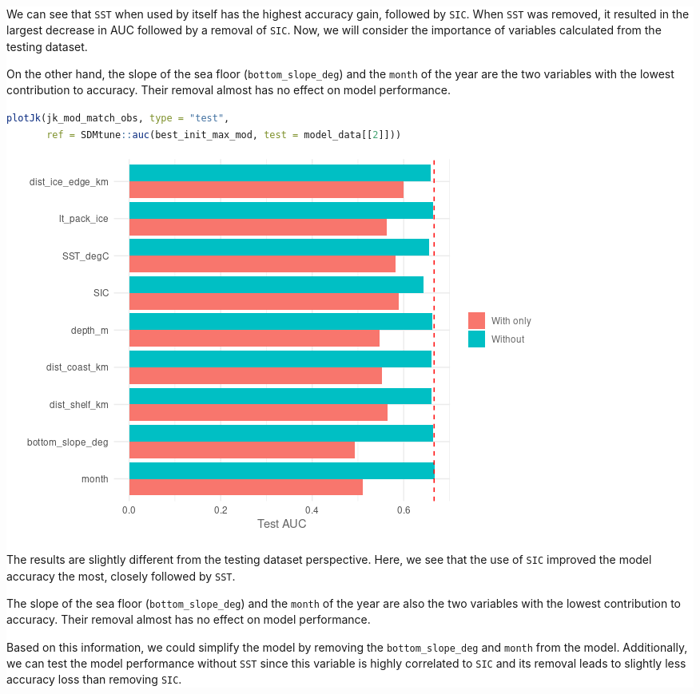 We can see that `SST` when used by itself has the highest accuracy gain,
followed by `SIC`. When `SST` was removed, it resulted in the largest
decrease in AUC followed by a removal of `SIC`. Now, we will consider
the importance of variables calculated from the testing dataset.

On the other hand, the slope of the sea floor (`bottom_slope_deg`) and
the `month` of the year are the two variables with the lowest
contribution to accuracy. Their removal almost has no effect on model
performance.

``` r
plotJk(jk_mod_match_obs, type = "test", 
       ref = SDMtune::auc(best_init_max_mod, test = model_data[[2]]))
```

![](04a_MaxEnt_match_obs_files/figure-gfm/unnamed-chunk-12-1.png)

The results are slightly different from the testing dataset perspective.
Here, we see that the use of `SIC` improved the model accuracy the most,
closely followed by `SST`.

The slope of the sea floor (`bottom_slope_deg`) and the `month` of the
year are also the two variables with the lowest contribution to
accuracy. Their removal almost has no effect on model performance.

Based on this information, we could simplify the model by removing the
`bottom_slope_deg` and `month` from the model. Additionally, we can test
the model performance without `SST` since this variable is highly
correlated to `SIC` and its removal leads to slightly less accuracy loss
than removing `SIC`.
